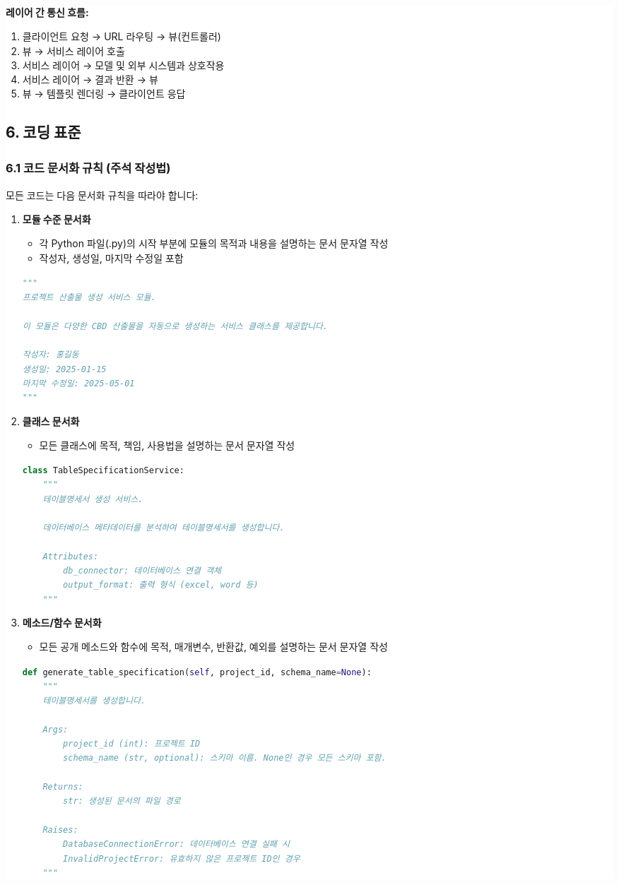 **레이어 간 통신 흐름:**

1. 클라이언트 요청 → URL 라우팅 → 뷰(컨트롤러)
2. 뷰 → 서비스 레이어 호출
3. 서비스 레이어 → 모델 및 외부 시스템과 상호작용
4. 서비스 레이어 → 결과 반환 → 뷰
5. 뷰 → 템플릿 렌더링 → 클라이언트 응답

## 6. 코딩 표준

### 6.1 코드 문서화 규칙 (주석 작성법)

모든 코드는 다음 문서화 규칙을 따라야 합니다:

1. **모듈 수준 문서화**
   - 각 Python 파일(.py)의 시작 부분에 모듈의 목적과 내용을 설명하는 문서 문자열 작성
   - 작성자, 생성일, 마지막 수정일 포함

   ```python
   """
   프로젝트 산출물 생성 서비스 모듈.
   
   이 모듈은 다양한 CBD 산출물을 자동으로 생성하는 서비스 클래스를 제공합니다.
   
   작성자: 홍길동
   생성일: 2025-01-15
   마지막 수정일: 2025-05-01
   """
   ```

2. **클래스 문서화**
   - 모든 클래스에 목적, 책임, 사용법을 설명하는 문서 문자열 작성
   
   ```python
   class TableSpecificationService:
       """
       테이블명세서 생성 서비스.
       
       데이터베이스 메타데이터를 분석하여 테이블명세서를 생성합니다.
       
       Attributes:
           db_connector: 데이터베이스 연결 객체
           output_format: 출력 형식 (excel, word 등)
       """
   ```

3. **메소드/함수 문서화**
   - 모든 공개 메소드와 함수에 목적, 매개변수, 반환값, 예외를 설명하는 문서 문자열 작성
   
   ```python
   def generate_table_specification(self, project_id, schema_name=None):
       """
       테이블명세서를 생성합니다.
       
       Args:
           project_id (int): 프로젝트 ID
           schema_name (str, optional): 스키마 이름. None인 경우 모든 스키마 포함.
           
       Returns:
           str: 생성된 문서의 파일 경로
           
       Raises:
           DatabaseConnectionError: 데이터베이스 연결 실패 시
           InvalidProjectError: 유효하지 않은 프로젝트 ID인 경우
       """
   ```
